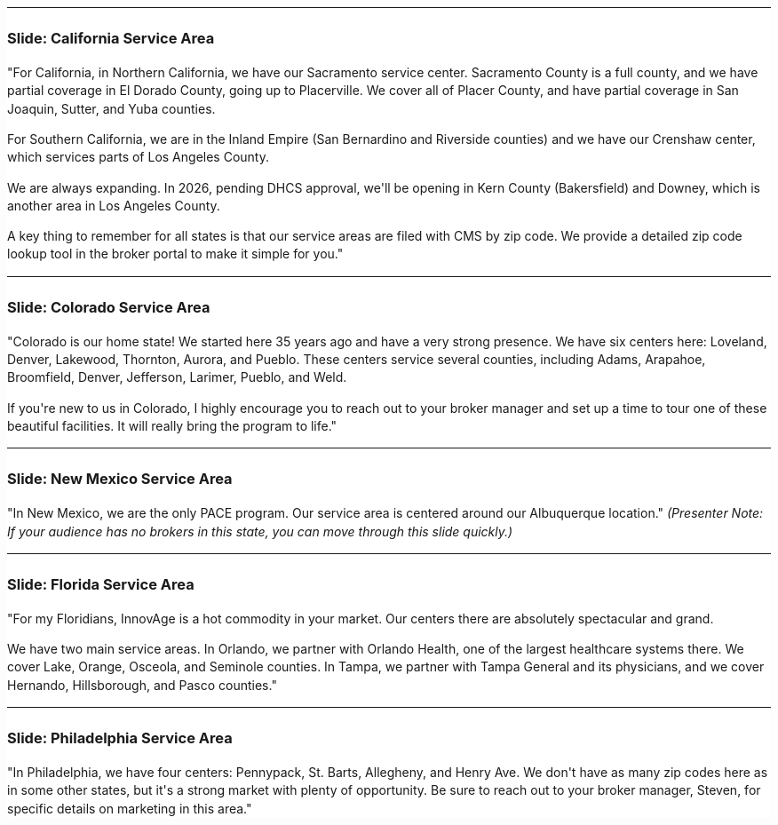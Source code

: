 ***

### **Slide: California Service Area**

"For California, in Northern California, we have our Sacramento service center. Sacramento County is a full county, and we have partial coverage in El Dorado County, going up to Placerville. We cover all of Placer County, and have partial coverage in San Joaquin, Sutter, and Yuba counties.

For Southern California, we are in the Inland Empire (San Bernardino and Riverside counties) and we have our Crenshaw center, which services parts of Los Angeles County.

We are always expanding. In 2026, pending DHCS approval, we'll be opening in Kern County (Bakersfield) and Downey, which is another area in Los Angeles County.

A key thing to remember for all states is that our service areas are filed with CMS by zip code. We provide a detailed zip code lookup tool in the broker portal to make it simple for you."

***

### **Slide: Colorado Service Area**

"Colorado is our home state! We started here 35 years ago and have a very strong presence. We have six centers here: Loveland, Denver, Lakewood, Thornton, Aurora, and Pueblo. These centers service several counties, including Adams, Arapahoe, Broomfield, Denver, Jefferson, Larimer, Pueblo, and Weld.

If you're new to us in Colorado, I highly encourage you to reach out to your broker manager and set up a time to tour one of these beautiful facilities. It will really bring the program to life."

***

### **Slide: New Mexico Service Area**

"In New Mexico, we are the only PACE program. Our service area is centered around our Albuquerque location." *(Presenter Note: If your audience has no brokers in this state, you can move through this slide quickly.)*

***

### **Slide: Florida Service Area**

"For my Floridians, InnovAge is a hot commodity in your market. Our centers there are absolutely spectacular and grand.

We have two main service areas. In Orlando, we partner with Orlando Health, one of the largest healthcare systems there. We cover Lake, Orange, Osceola, and Seminole counties. In Tampa, we partner with Tampa General and its physicians, and we cover Hernando, Hillsborough, and Pasco counties."

***

### **Slide: Philadelphia Service Area**

"In Philadelphia, we have four centers: Pennypack, St. Barts, Allegheny, and Henry Ave. We don't have as many zip codes here as in some other states, but it's a strong market with plenty of opportunity. Be sure to reach out to your broker manager, Steven, for specific details on marketing in this area."
